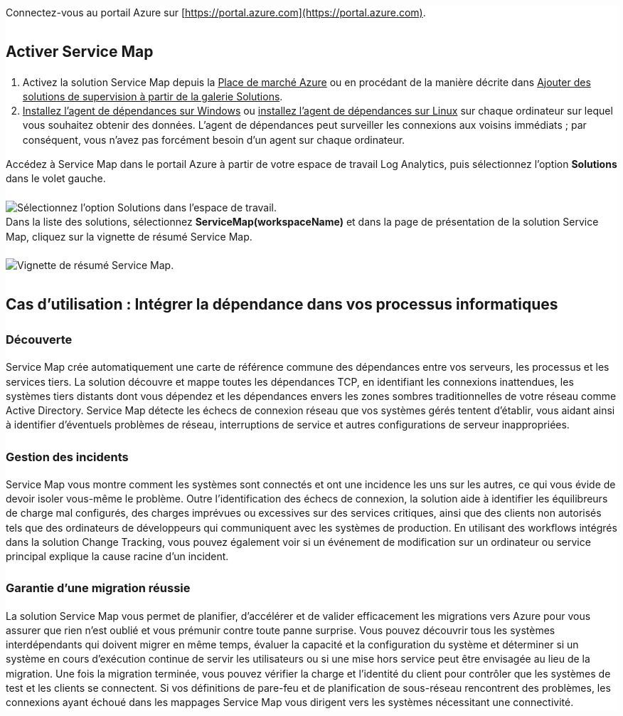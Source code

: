 Connectez-vous au portail Azure sur [https://portal.azure.com](https://portal.azure.com).

## <a name="enable-service-map"></a>Activer Service Map

1. Activez la solution Service Map depuis la [Place de marché Azure](https://azuremarketplace.microsoft.com/marketplace/apps/Microsoft.ServiceMapOMS?tab=Overview) ou en procédant de la manière décrite dans [Ajouter des solutions de supervision à partir de la galerie Solutions](../insights/solutions.md).
1. [Installez l’agent de dépendances sur Windows](../vm/vminsights-enable-hybrid.md#install-the-dependency-agent-on-windows) ou [installez l’agent de dépendances sur Linux](../vm/vminsights-enable-hybrid.md#install-the-dependency-agent-on-linux) sur chaque ordinateur sur lequel vous souhaitez obtenir des données. L’agent de dépendances peut surveiller les connexions aux voisins immédiats ; par conséquent, vous n’avez pas forcément besoin d’un agent sur chaque ordinateur.

Accédez à Service Map dans le portail Azure à partir de votre espace de travail Log Analytics, puis sélectionnez l’option **Solutions** dans le volet gauche.<br><br> ![Sélectionnez l’option Solutions dans l’espace de travail](./media/service-map/select-solution-from-workspace.png).<br> Dans la liste des solutions, sélectionnez **ServiceMap(workspaceName)** et dans la page de présentation de la solution Service Map, cliquez sur la vignette de résumé Service Map.<br><br> ![Vignette de résumé Service Map](./media/service-map/service-map-summary-tile.png).

## <a name="use-cases-make-your-it-processes-dependency-aware"></a>Cas d’utilisation : Intégrer la dépendance dans vos processus informatiques

### <a name="discovery"></a>Découverte

Service Map crée automatiquement une carte de référence commune des dépendances entre vos serveurs, les processus et les services tiers. La solution découvre et mappe toutes les dépendances TCP, en identifiant les connexions inattendues, les systèmes tiers distants dont vous dépendez et les dépendances envers les zones sombres traditionnelles de votre réseau comme Active Directory. Service Map détecte les échecs de connexion réseau que vos systèmes gérés tentent d’établir, vous aidant ainsi à identifier d’éventuels problèmes de réseau, interruptions de service et autres configurations de serveur inappropriées.

### <a name="incident-management"></a>Gestion des incidents

Service Map vous montre comment les systèmes sont connectés et ont une incidence les uns sur les autres, ce qui vous évide de devoir isoler vous-même le problème. Outre l’identification des échecs de connexion, la solution aide à identifier les équilibreurs de charge mal configurés, des charges imprévues ou excessives sur des services critiques, ainsi que des clients non autorisés tels que des ordinateurs de développeurs qui communiquent avec les systèmes de production. En utilisant des workflows intégrés dans la solution Change Tracking, vous pouvez également voir si un événement de modification sur un ordinateur ou service principal explique la cause racine d’un incident.

### <a name="migration-assurance"></a>Garantie d’une migration réussie

La solution Service Map vous permet de planifier, d’accélérer et de valider efficacement les migrations vers Azure pour vous assurer que rien n’est oublié et vous prémunir contre toute panne surprise. Vous pouvez découvrir tous les systèmes interdépendants qui doivent migrer en même temps, évaluer la capacité et la configuration du système et déterminer si un système en cours d’exécution continue de servir les utilisateurs ou si une mise hors service peut être envisagée au lieu de la migration. Une fois la migration terminée, vous pouvez vérifier la charge et l’identité du client pour contrôler que les systèmes de test et les clients se connectent. Si vos définitions de pare-feu et de planification de sous-réseau rencontrent des problèmes, les connexions ayant échoué dans les mappages Service Map vous dirigent vers les systèmes nécessitant une connectivité.
